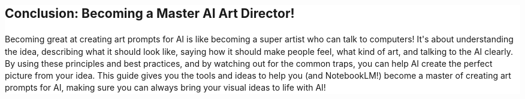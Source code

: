 ## Conclusion: Becoming a Master AI Art Director!
Becoming great at creating art prompts for AI is like becoming a super artist who can talk to computers! It's about understanding the idea, describing what it should look like, saying how it should make people feel, what kind of art, and talking to the AI clearly. By using these principles and best practices, and by watching out for the common traps, you can help AI create the perfect picture from your idea. This guide gives you the tools and ideas to help you (and NotebookLM!) become a master of creating art prompts for AI, making sure you can always bring your visual ideas to life with AI!
